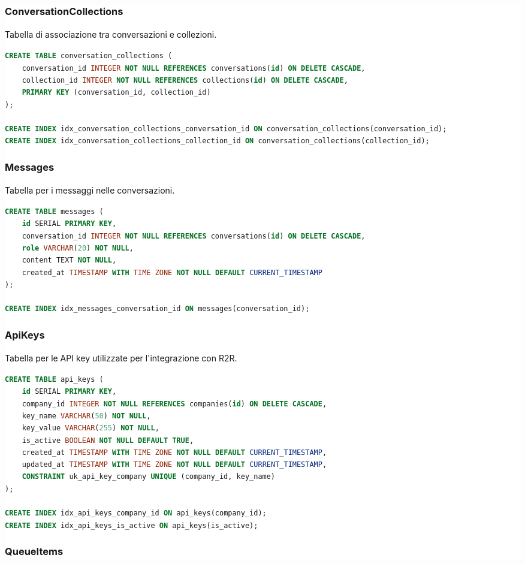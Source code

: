 ### ConversationCollections

Tabella di associazione tra conversazioni e collezioni.

```sql
CREATE TABLE conversation_collections (
    conversation_id INTEGER NOT NULL REFERENCES conversations(id) ON DELETE CASCADE,
    collection_id INTEGER NOT NULL REFERENCES collections(id) ON DELETE CASCADE,
    PRIMARY KEY (conversation_id, collection_id)
);

CREATE INDEX idx_conversation_collections_conversation_id ON conversation_collections(conversation_id);
CREATE INDEX idx_conversation_collections_collection_id ON conversation_collections(collection_id);
```

### Messages

Tabella per i messaggi nelle conversazioni.

```sql
CREATE TABLE messages (
    id SERIAL PRIMARY KEY,
    conversation_id INTEGER NOT NULL REFERENCES conversations(id) ON DELETE CASCADE,
    role VARCHAR(20) NOT NULL,
    content TEXT NOT NULL,
    created_at TIMESTAMP WITH TIME ZONE NOT NULL DEFAULT CURRENT_TIMESTAMP
);

CREATE INDEX idx_messages_conversation_id ON messages(conversation_id);
```

### ApiKeys

Tabella per le API key utilizzate per l'integrazione con R2R.

```sql
CREATE TABLE api_keys (
    id SERIAL PRIMARY KEY,
    company_id INTEGER NOT NULL REFERENCES companies(id) ON DELETE CASCADE,
    key_name VARCHAR(50) NOT NULL,
    key_value VARCHAR(255) NOT NULL,
    is_active BOOLEAN NOT NULL DEFAULT TRUE,
    created_at TIMESTAMP WITH TIME ZONE NOT NULL DEFAULT CURRENT_TIMESTAMP,
    updated_at TIMESTAMP WITH TIME ZONE NOT NULL DEFAULT CURRENT_TIMESTAMP,
    CONSTRAINT uk_api_key_company UNIQUE (company_id, key_name)
);

CREATE INDEX idx_api_keys_company_id ON api_keys(company_id);
CREATE INDEX idx_api_keys_is_active ON api_keys(is_active);
```

### QueueItems
